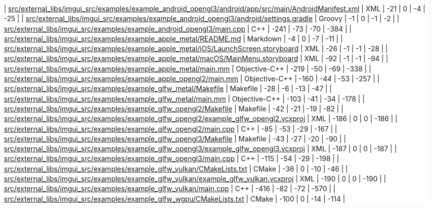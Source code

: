 | [src/external\_libs/imgui\_src/examples/example\_android\_opengl3/android/app/src/main/AndroidManifest.xml](/src/external_libs/imgui_src/examples/example_android_opengl3/android/app/src/main/AndroidManifest.xml) | XML | -21 | 0 | -4 | -25 |
| [src/external\_libs/imgui\_src/examples/example\_android\_opengl3/android/settings.gradle](/src/external_libs/imgui_src/examples/example_android_opengl3/android/settings.gradle) | Groovy | -1 | 0 | -1 | -2 |
| [src/external\_libs/imgui\_src/examples/example\_android\_opengl3/main.cpp](/src/external_libs/imgui_src/examples/example_android_opengl3/main.cpp) | C++ | -241 | -73 | -70 | -384 |
| [src/external\_libs/imgui\_src/examples/example\_apple\_metal/README.md](/src/external_libs/imgui_src/examples/example_apple_metal/README.md) | Markdown | -4 | 0 | -7 | -11 |
| [src/external\_libs/imgui\_src/examples/example\_apple\_metal/iOS/LaunchScreen.storyboard](/src/external_libs/imgui_src/examples/example_apple_metal/iOS/LaunchScreen.storyboard) | XML | -26 | -1 | -1 | -28 |
| [src/external\_libs/imgui\_src/examples/example\_apple\_metal/macOS/MainMenu.storyboard](/src/external_libs/imgui_src/examples/example_apple_metal/macOS/MainMenu.storyboard) | XML | -92 | -1 | -1 | -94 |
| [src/external\_libs/imgui\_src/examples/example\_apple\_metal/main.mm](/src/external_libs/imgui_src/examples/example_apple_metal/main.mm) | Objective-C++ | -219 | -50 | -69 | -338 |
| [src/external\_libs/imgui\_src/examples/example\_apple\_opengl2/main.mm](/src/external_libs/imgui_src/examples/example_apple_opengl2/main.mm) | Objective-C++ | -160 | -44 | -53 | -257 |
| [src/external\_libs/imgui\_src/examples/example\_glfw\_metal/Makefile](/src/external_libs/imgui_src/examples/example_glfw_metal/Makefile) | Makefile | -28 | -6 | -13 | -47 |
| [src/external\_libs/imgui\_src/examples/example\_glfw\_metal/main.mm](/src/external_libs/imgui_src/examples/example_glfw_metal/main.mm) | Objective-C++ | -103 | -41 | -34 | -178 |
| [src/external\_libs/imgui\_src/examples/example\_glfw\_opengl2/Makefile](/src/external_libs/imgui_src/examples/example_glfw_opengl2/Makefile) | Makefile | -42 | -21 | -19 | -82 |
| [src/external\_libs/imgui\_src/examples/example\_glfw\_opengl2/example\_glfw\_opengl2.vcxproj](/src/external_libs/imgui_src/examples/example_glfw_opengl2/example_glfw_opengl2.vcxproj) | XML | -186 | 0 | 0 | -186 |
| [src/external\_libs/imgui\_src/examples/example\_glfw\_opengl2/main.cpp](/src/external_libs/imgui_src/examples/example_glfw_opengl2/main.cpp) | C++ | -85 | -53 | -29 | -167 |
| [src/external\_libs/imgui\_src/examples/example\_glfw\_opengl3/Makefile](/src/external_libs/imgui_src/examples/example_glfw_opengl3/Makefile) | Makefile | -43 | -27 | -20 | -90 |
| [src/external\_libs/imgui\_src/examples/example\_glfw\_opengl3/example\_glfw\_opengl3.vcxproj](/src/external_libs/imgui_src/examples/example_glfw_opengl3/example_glfw_opengl3.vcxproj) | XML | -187 | 0 | 0 | -187 |
| [src/external\_libs/imgui\_src/examples/example\_glfw\_opengl3/main.cpp](/src/external_libs/imgui_src/examples/example_glfw_opengl3/main.cpp) | C++ | -115 | -54 | -29 | -198 |
| [src/external\_libs/imgui\_src/examples/example\_glfw\_vulkan/CMakeLists.txt](/src/external_libs/imgui_src/examples/example_glfw_vulkan/CMakeLists.txt) | CMake | -36 | 0 | -10 | -46 |
| [src/external\_libs/imgui\_src/examples/example\_glfw\_vulkan/example\_glfw\_vulkan.vcxproj](/src/external_libs/imgui_src/examples/example_glfw_vulkan/example_glfw_vulkan.vcxproj) | XML | -190 | 0 | 0 | -190 |
| [src/external\_libs/imgui\_src/examples/example\_glfw\_vulkan/main.cpp](/src/external_libs/imgui_src/examples/example_glfw_vulkan/main.cpp) | C++ | -416 | -82 | -72 | -570 |
| [src/external\_libs/imgui\_src/examples/example\_glfw\_wgpu/CMakeLists.txt](/src/external_libs/imgui_src/examples/example_glfw_wgpu/CMakeLists.txt) | CMake | -100 | 0 | -14 | -114 |

